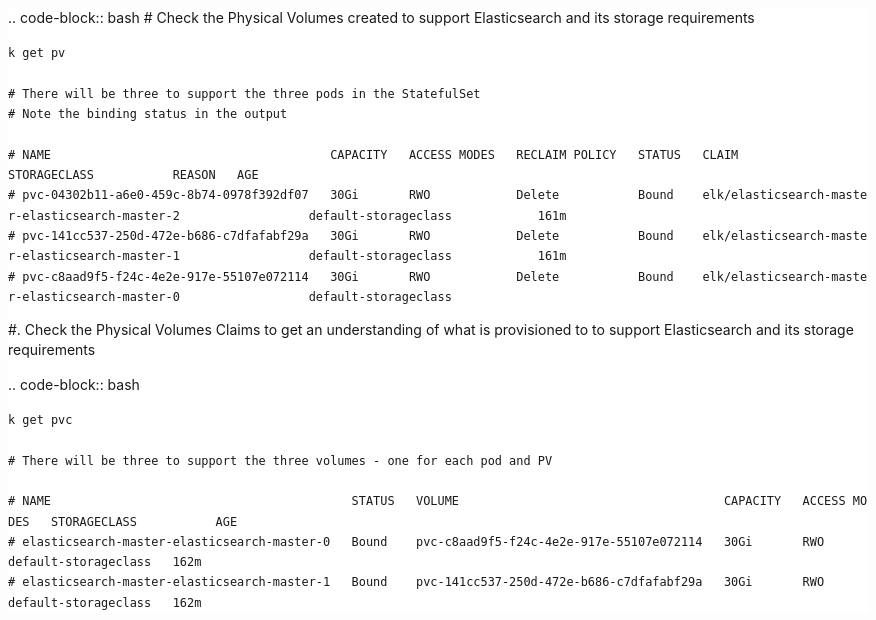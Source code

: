    .. code-block:: bash
    # Check the Physical Volumes created to support Elasticsearch and its storage requirements

    k get pv

    # There will be three to support the three pods in the StatefulSet
    # Note the binding status in the output

    # NAME                                       CAPACITY   ACCESS MODES   RECLAIM POLICY   STATUS   CLAIM                                                            STORAGECLASS           REASON   AGE
    # pvc-04302b11-a6e0-459c-8b74-0978f392df07   30Gi       RWO            Delete           Bound    elk/elasticsearch-master-elasticsearch-master-2                  default-storageclass            161m
    # pvc-141cc537-250d-472e-b686-c7dfafabf29a   30Gi       RWO            Delete           Bound    elk/elasticsearch-master-elasticsearch-master-1                  default-storageclass            161m
    # pvc-c8aad9f5-f24c-4e2e-917e-55107e072114   30Gi       RWO            Delete           Bound    elk/elasticsearch-master-elasticsearch-master-0                  default-storageclass

#. Check the Physical Volumes Claims to get an understanding of what is provisioned to to support Elasticsearch and its storage requirements

   .. code-block:: bash

    k get pvc

    # There will be three to support the three volumes - one for each pod and PV

    # NAME                                          STATUS   VOLUME                                     CAPACITY   ACCESS MODES   STORAGECLASS           AGE
    # elasticsearch-master-elasticsearch-master-0   Bound    pvc-c8aad9f5-f24c-4e2e-917e-55107e072114   30Gi       RWO            default-storageclass   162m
    # elasticsearch-master-elasticsearch-master-1   Bound    pvc-141cc537-250d-472e-b686-c7dfafabf29a   30Gi       RWO            default-storageclass   162m